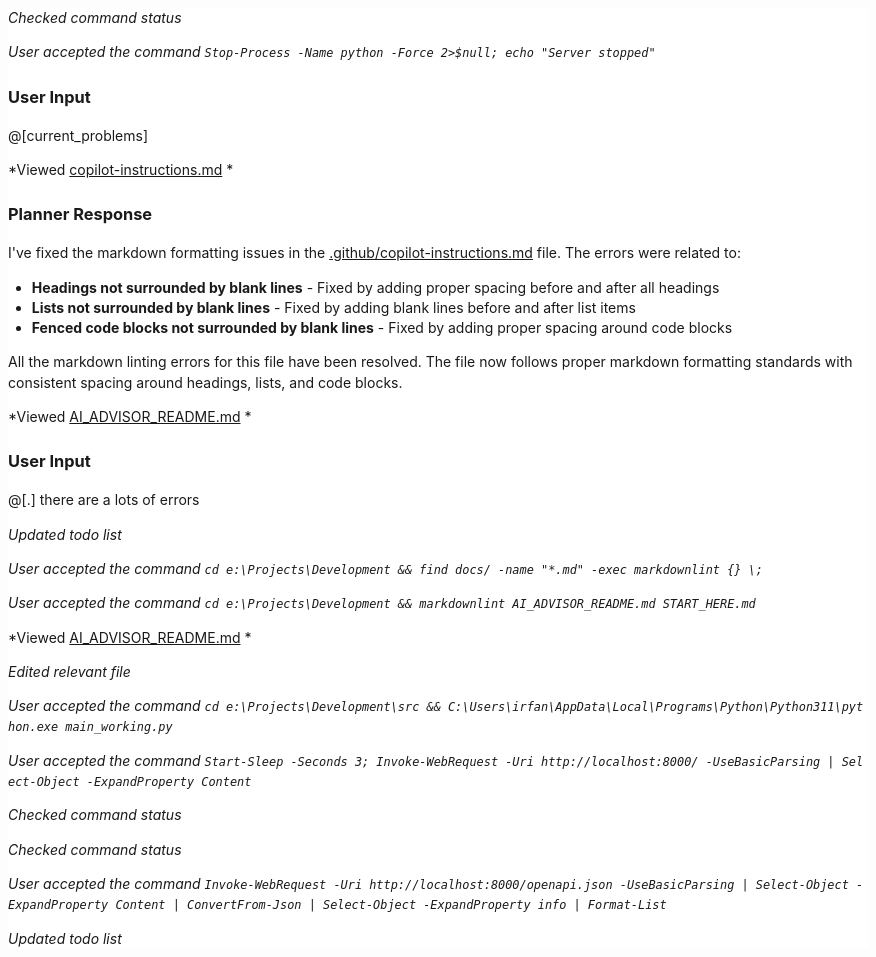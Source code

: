 *Checked command status*

*User accepted the command `Stop-Process -Name python -Force 2>$null; echo "Server stopped"`*

### User Input

@[current_problems]

*Viewed [copilot-instructions.md](file:///e:/Projects/Development/.github/copilot-instructions.md) *

### Planner Response

I've fixed the markdown formatting issues in the [.github/copilot-instructions.md](cci:7://file:///e:/Projects/Development/.github/copilot-instructions.md:0:0-0:0) file. The errors were related to:

- **Headings not surrounded by blank lines** - Fixed by adding proper spacing before and after all headings
- **Lists not surrounded by blank lines** - Fixed by adding blank lines before and after list items
- **Fenced code blocks not surrounded by blank lines** - Fixed by adding proper spacing around code blocks

All the markdown linting errors for this file have been resolved. The file now follows proper markdown formatting standards with consistent spacing around headings, lists, and code blocks.

*Viewed [AI_ADVISOR_README.md](file:///e:/Projects/Development/AI_ADVISOR_README.md) *

### User Input

@[.] there are a lots of errors

*Updated todo list*

*User accepted the command `cd e:\Projects\Development && find docs/ -name "*.md" -exec markdownlint {} \;`*

*User accepted the command `cd e:\Projects\Development && markdownlint AI_ADVISOR_README.md START_HERE.md`*

*Viewed [AI_ADVISOR_README.md](file:///e:/Projects/Development/AI_ADVISOR_README.md) *

*Edited relevant file*

*User accepted the command `cd e:\Projects\Development\src && C:\Users\irfan\AppData\Local\Programs\Python\Python311\python.exe main_working.py`*

*User accepted the command `Start-Sleep -Seconds 3; Invoke-WebRequest -Uri http://localhost:8000/ -UseBasicParsing | Select-Object -ExpandProperty Content`*

*Checked command status*

*Checked command status*

*User accepted the command `Invoke-WebRequest -Uri http://localhost:8000/openapi.json -UseBasicParsing | Select-Object -ExpandProperty Content | ConvertFrom-Json | Select-Object -ExpandProperty info | Format-List`*

*Updated todo list*
